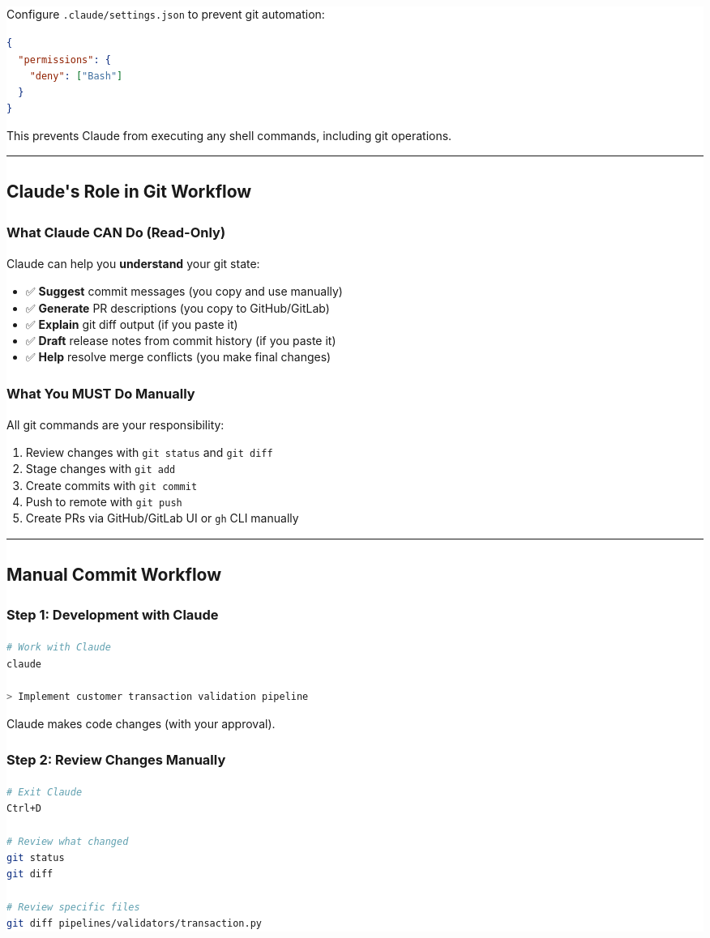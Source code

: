Configure `.claude/settings.json` to prevent git automation:

```json
{
  "permissions": {
    "deny": ["Bash"]
  }
}
```

This prevents Claude from executing any shell commands, including git operations.

---

## Claude's Role in Git Workflow

### What Claude CAN Do (Read-Only)

Claude can help you **understand** your git state:
- ✅ **Suggest** commit messages (you copy and use manually)
- ✅ **Generate** PR descriptions (you copy to GitHub/GitLab)
- ✅ **Explain** git diff output (if you paste it)
- ✅ **Draft** release notes from commit history (if you paste it)
- ✅ **Help** resolve merge conflicts (you make final changes)

### What You MUST Do Manually

All git commands are your responsibility:
1. Review changes with `git status` and `git diff`
2. Stage changes with `git add`
3. Create commits with `git commit`
4. Push to remote with `git push`
5. Create PRs via GitHub/GitLab UI or `gh` CLI manually

---

## Manual Commit Workflow

### Step 1: Development with Claude

```bash
# Work with Claude
claude

> Implement customer transaction validation pipeline
```

Claude makes code changes (with your approval).

### Step 2: Review Changes Manually

```bash
# Exit Claude
Ctrl+D

# Review what changed
git status
git diff

# Review specific files
git diff pipelines/validators/transaction.py
```
